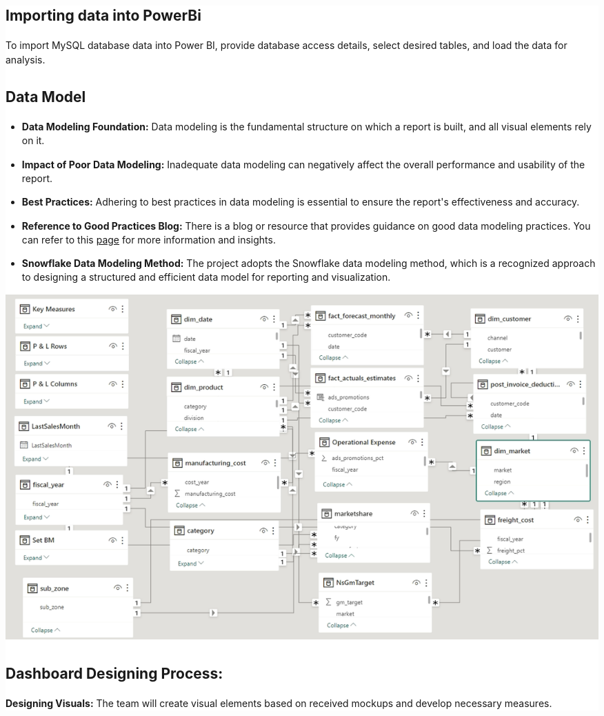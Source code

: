 ## Importing data into PowerBi

To import MySQL database data into Power BI, provide database access details, select desired tables, and load the data for analysis.

## Data Model

 - **Data Modeling Foundation:** Data modeling is the fundamental structure on which a report is built, and all visual elements rely on it.

- **Impact of Poor Data Modeling:** Inadequate data modeling can negatively affect the overall performance and usability of the report.

- **Best Practices:** Adhering to best practices in data modeling is essential to ensure the report's effectiveness and accuracy.

- **Reference to Good Practices Blog:** There is a blog or resource that provides guidance on good data modeling practices. You can refer to this [page](https://addendanalytics.com/blog/data-modelling-best-practices/) for more information and insights.

- **Snowflake Data Modeling Method:** The project adopts the Snowflake data modeling method, which is a recognized approach to designing a structured and efficient data model for reporting and visualization.

![model_view](https://github.com/vikaskushwah312/Business-Insights-360/blob/main/Resources/model_view.png)

## Dashboard Designing Process:
**Designing Visuals:** The team will create visual elements based on received mockups and develop necessary measures.
